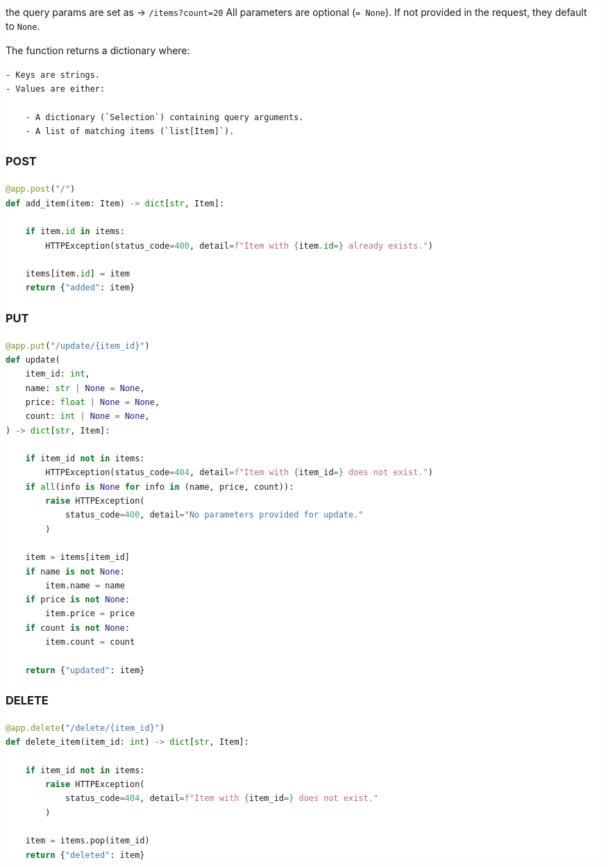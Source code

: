 the query params are set as -> `/items?count=20`
All parameters are optional (`= None`). If not provided in the request, they default to `None`.

The function returns a dictionary where:
    
    - Keys are strings.
    - Values are either:
        
        - A dictionary (`Selection`) containing query arguments.
        - A list of matching items (`list[Item]`).

### POST
```Python
@app.post("/")
def add_item(item: Item) -> dict[str, Item]:

    if item.id in items:
        HTTPException(status_code=400, detail=f"Item with {item.id=} already exists.")

    items[item.id] = item
    return {"added": item}
```

### PUT
```python
@app.put("/update/{item_id}")
def update(
    item_id: int,
    name: str | None = None,
    price: float | None = None,
    count: int | None = None,
) -> dict[str, Item]:

    if item_id not in items:
        HTTPException(status_code=404, detail=f"Item with {item_id=} does not exist.")
    if all(info is None for info in (name, price, count)):
        raise HTTPException(
            status_code=400, detail="No parameters provided for update."
        )

    item = items[item_id]
    if name is not None:
        item.name = name
    if price is not None:
        item.price = price
    if count is not None:
        item.count = count

    return {"updated": item}
```

### DELETE
```python
@app.delete("/delete/{item_id}")
def delete_item(item_id: int) -> dict[str, Item]:

    if item_id not in items:
        raise HTTPException(
            status_code=404, detail=f"Item with {item_id=} does not exist."
        )

    item = items.pop(item_id)
    return {"deleted": item}
```
